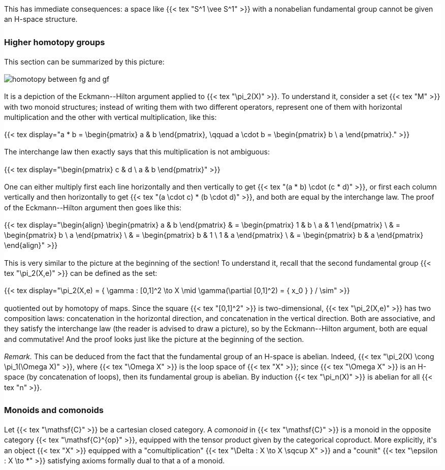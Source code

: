 This has immediate consequences: a space like {{< tex "S^1 \vee S^1" >}} with a nonabelian fundamental group cannot be given an H-space structure.

### Higher homotopy groups

This section can be summarized by this picture:

<img src="/img/eh-arg-htpy.png" alt="homotopy between fg and gf" class="img-fluid" width="500px">

It is a depiction of the Eckmann--Hilton argument applied to {{< tex "\pi_2(X)" >}}. To understand it, consider a set {{< tex "M" >}} with two monoid structures; instead of writing them with two different operators, represent one of them with horizontal multiplication and the other with vertical multiplication, like this:

{{< tex display="a * b = \begin{pmatrix} a & b \end{pmatrix}, \qquad a \cdot b = \begin{pmatrix} b \\ a \end{pmatrix}." >}}

The interchange law then exactly says that this multiplication is not ambiguous:

{{< tex display="\begin{pmatrix} c & d \\ a & b \end{pmatrix}" >}}

One can either multiply first each line horizontally and then vertically to get {{< tex "(a * b) \cdot (c * d)" >}}, or first each column vertically and then horizontally to get {{< tex "(a \cdot c) * (b \cdot d)" >}}, and both are equal by the interchange law. The proof of the Eckmann--Hilton argument then goes like this:

{{< tex display="\begin{align} \begin{pmatrix} a & b \end{pmatrix} & = \begin{pmatrix} 1 & b \\ a & 1 \end{pmatrix} \\ & = \begin{pmatrix} b \\ a \end{pmatrix} \\ & = \begin{pmatrix} b & 1 \\ 1 & a \end{pmatrix} \\ & = \begin{pmatrix} b & a \end{pmatrix} \end{align}" >}}

This is very similar to the picture at the beginning of the section! To understand it, recall that the second fundamental group {{< tex "\pi_2(X,e)" >}} can be defined as the set:

{{< tex display="\pi_2(X,e) = \{ \gamma : [0,1]^2 \to X \mid \gamma(\partial [0,1]^2) = \{ x_0 \} \} / \sim" >}}

quotiented out by homotopy of maps. Since the square {{< tex "[0,1]^2" >}} is two-dimensional, {{< tex "\pi_2(X,e)" >}} has two composition laws: concatenation in the horizontal direction, and concatenation in the vertical direction. Both are associative, and they satisfy the interchange law (the reader is advised to draw a picture), so by the Eckmann--Hilton argument, both are equal and commutative! And the proof looks just like the picture at the beginning of the section.

*Remark.* This can be deduced from the fact that the fundamental group of an H-space is abelian. Indeed, {{< tex "\pi_2(X) \cong \pi_1(\Omega X)" >}}, where {{< tex "\Omega X" >}} is the loop space of {{< tex "X" >}}; since {{< tex "\Omega X" >}} is an H-space (by concatenation of loops), then its fundamental group is abelian. By induction {{< tex "\pi_n(X)" >}} is abelian for all {{< tex "n" >}}.

### Monoids and comonoids

Let {{< tex "\mathsf{C}" >}} be a cartesian closed category. A *comonoid* in {{< tex "\mathsf{C}" >}} is a monoid in the opposite category {{< tex "\mathsf{C}^{op}" >}}, equipped with the tensor product given by the categorical coproduct. More explicitly, it's an object {{< tex "X" >}} equipped with a "comultiplication" {{< tex "\Delta : X \to X \sqcup X" >}} and a "counit" {{< tex "\epsilon : X \to *" >}} satisfying axioms formally dual to that a of a monoid.
